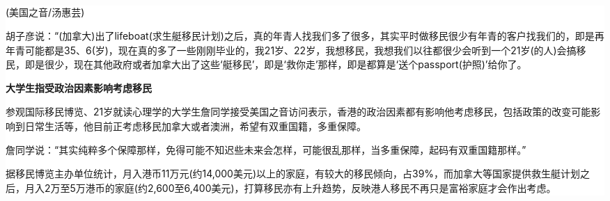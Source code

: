 (美国之音/汤惠芸)</small></div></div><p>胡子彦说：“(加拿大)出了lifeboat(求生艇移民计划)之后，真的年青人找我们多了很多，其实平时做移民很少有年青的客户找我们的，即是再年青可能都是35、6(岁)，现在真的多了一些刚刚毕业的，我21岁、22岁，我想移民，我想我们以往都很少会听到一个21岁(的人)会搞移民，即是很少，现在其他政府或者加拿大出了这些‘艇移民’，即是‘救你走’那样，即是都算是‘送个passport(护照)’给你了。</p><p><strong>大学生指受政治因素影响考虑移民</strong></p><p>参观国际移民博览、21岁就读心理学的大学生詹同学接受美国之音访问表示，香港的政治因素都有影响他考虑移民，包括政策的改变可能影响到日常生活等，他目前正考虑移民加拿大或者澳洲，希望有双重国籍，多重保障。</p><p>詹同学说：“其实纯粹多个保障那样，免得可能不知迟些未来会怎样，可能很乱那样，当多重保障，起码有双重国籍那样。”</p><p>据移民博览主办单位统计，月入港币11万元(约14,000美元)以上的家庭，有较大的移民倾向，占39%，而加拿大等国家提供救生艇计划之后，月入2万至5万港币的家庭(约2,600至6,400美元)，打算移民亦有上升趋势，反映港人移民不再只是富裕家庭才会作出考虑。</p>
</div>
